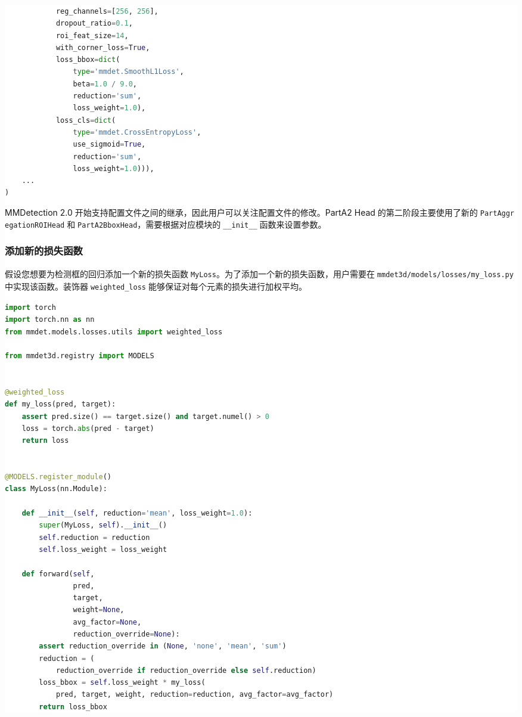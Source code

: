 ```python
            reg_channels=[256, 256],
            dropout_ratio=0.1,
            roi_feat_size=14,
            with_corner_loss=True,
            loss_bbox=dict(
                type='mmdet.SmoothL1Loss',
                beta=1.0 / 9.0,
                reduction='sum',
                loss_weight=1.0),
            loss_cls=dict(
                type='mmdet.CrossEntropyLoss',
                use_sigmoid=True,
                reduction='sum',
                loss_weight=1.0))),
    ...
)
```

MMDetection 2.0 开始支持配置文件之间的继承，因此用户可以关注配置文件的修改。PartA2 Head 的第二阶段主要使用了新的 `PartAggregationROIHead` 和 `PartA2BboxHead`，需要根据对应模块的 `__init__` 函数来设置参数。

### 添加新的损失函数

假设您想要为检测框的回归添加一个新的损失函数 `MyLoss`。为了添加一个新的损失函数，用户需要在 `mmdet3d/models/losses/my_loss.py` 中实现该函数。装饰器 `weighted_loss` 能够保证对每个元素的损失进行加权平均。

```python
import torch
import torch.nn as nn
from mmdet.models.losses.utils import weighted_loss

from mmdet3d.registry import MODELS


@weighted_loss
def my_loss(pred, target):
    assert pred.size() == target.size() and target.numel() > 0
    loss = torch.abs(pred - target)
    return loss


@MODELS.register_module()
class MyLoss(nn.Module):

    def __init__(self, reduction='mean', loss_weight=1.0):
        super(MyLoss, self).__init__()
        self.reduction = reduction
        self.loss_weight = loss_weight

    def forward(self,
                pred,
                target,
                weight=None,
                avg_factor=None,
                reduction_override=None):
        assert reduction_override in (None, 'none', 'mean', 'sum')
        reduction = (
            reduction_override if reduction_override else self.reduction)
        loss_bbox = self.loss_weight * my_loss(
            pred, target, weight, reduction=reduction, avg_factor=avg_factor)
        return loss_bbox
```
